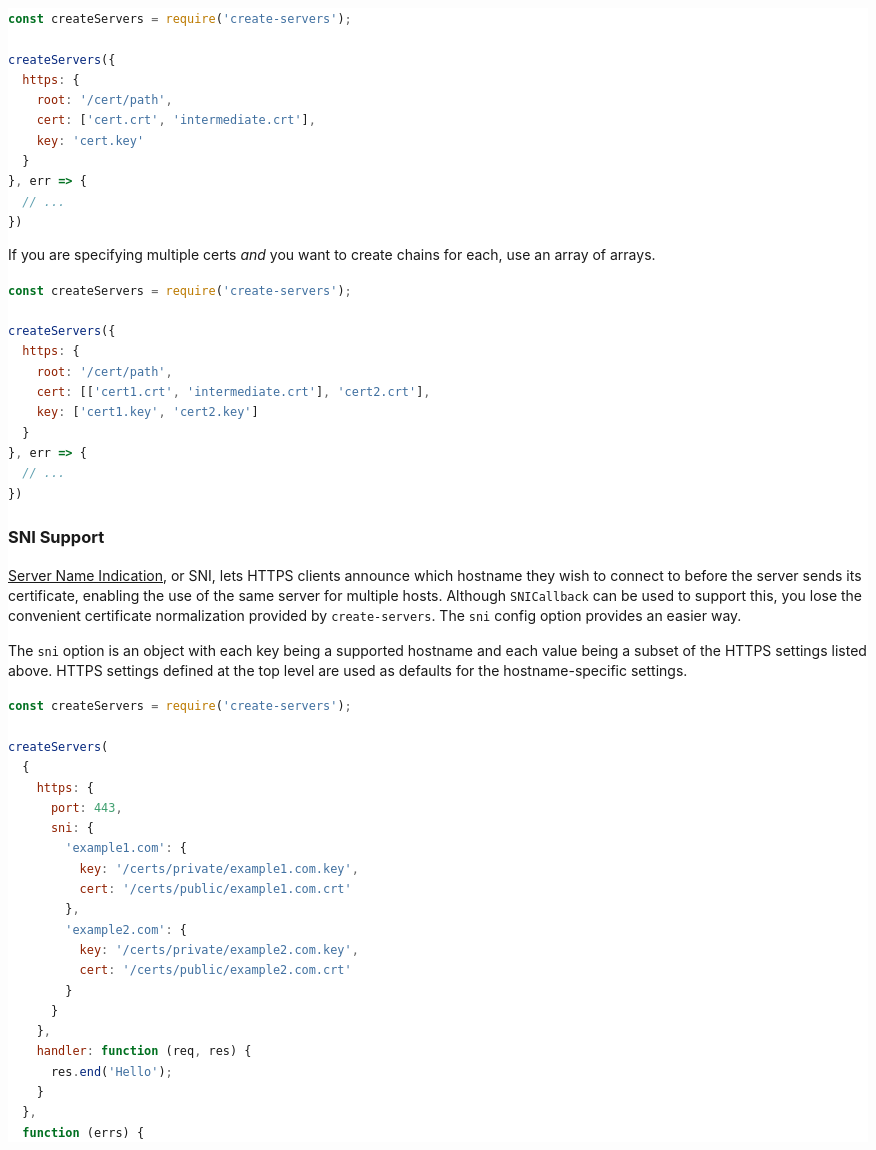 ```js
const createServers = require('create-servers');

createServers({
  https: {
    root: '/cert/path',
    cert: ['cert.crt', 'intermediate.crt'],
    key: 'cert.key'
  }
}, err => {
  // ...
})
```

If you are specifying multiple certs _and_ you want to create chains for each,
use an array of arrays.

```js
const createServers = require('create-servers');

createServers({
  https: {
    root: '/cert/path',
    cert: [['cert1.crt', 'intermediate.crt'], 'cert2.crt'],
    key: ['cert1.key', 'cert2.key']
  }
}, err => {
  // ...
})
```

### SNI Support

[Server Name Indication](https://en.wikipedia.org/wiki/Server_Name_Indication),
or SNI, lets HTTPS clients announce which hostname they wish to connect to
before the server sends its certificate, enabling the use of the same server for
multiple hosts. Although `SNICallback` can be used to support this, you lose the
convenient certificate normalization provided by `create-servers`. The `sni`
config option provides an easier way.

The `sni` option is an object with each key being a supported hostname and each
value being a subset of the HTTPS settings listed above. HTTPS settings defined
at the top level are used as defaults for the hostname-specific settings.

```js
const createServers = require('create-servers');

createServers(
  {
    https: {
      port: 443,
      sni: {
        'example1.com': {
          key: '/certs/private/example1.com.key',
          cert: '/certs/public/example1.com.crt'
        },
        'example2.com': {
          key: '/certs/private/example2.com.key',
          cert: '/certs/public/example2.com.crt'
        }
      }
    },
    handler: function (req, res) {
      res.end('Hello');
    }
  },
  function (errs) {
```

[article]: https://certsimple.com/blog/a-plus-node-js-ssl
[iojs]: https://github.com/iojs/io.js
[ciphers]: https://iojs.org/api/tls.html#tls_tls_createserver_options_secureconnectionlistener
[ALPN negotiation]: https://nodejs.org/api/http2.html#http2_alpn_negotiation